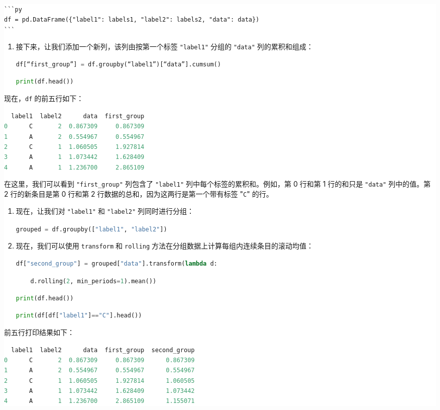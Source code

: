     ```py
    df = pd.DataFrame({"label1": labels1, "label2": labels2, "data": data})
    ```

1.  接下来，让我们添加一个新列，该列由按第一个标签 `"label1"` 分组的 `"data"` 列的累积和组成：

    ```py
    df[“first_group”] = df.groupby(“label1”)[“data”].cumsum()
    ```

    ```py
    print(df.head())
    ```

现在，`df` 的前五行如下：

```py
  label1  label2      data  first_group
0      C       2  0.867309     0.867309
1      A       2  0.554967     0.554967
2      C       1  1.060505     1.927814
3      A       1  1.073442     1.628409
4      A       1  1.236700     2.865109
```

在这里，我们可以看到 `"first_group"` 列包含了 `"label1"` 列中每个标签的累积和。例如，第 0 行和第 1 行的和只是 `"data"` 列中的值。第 2 行的新条目是第 0 行和第 2 行数据的总和，因为这两行是第一个带有标签 "`C`" 的行。

1.  现在，让我们对 `"label1"` 和 `"label2"` 列同时进行分组：

    ```py
    grouped = df.groupby(["label1", "label2"])
    ```

1.  现在，我们可以使用 `transform` 和 `rolling` 方法在分组数据上计算每组内连续条目的滚动均值：

    ```py
    df["second_group"] = grouped["data"].transform(lambda d:
    ```

    ```py
        d.rolling(2, min_periods=1).mean())
    ```

    ```py
    print(df.head())
    ```

    ```py
    print(df[df["label1"]=="C"].head())
    ```

前五行打印结果如下：

```py
  label1  label2      data  first_group  second_group
0      C       2  0.867309     0.867309      0.867309
1      A       2  0.554967     0.554967      0.554967
2      C       1  1.060505     1.927814      1.060505
3      A       1  1.073442     1.628409      1.073442
4      A       1  1.236700     2.865109      1.155071
```
